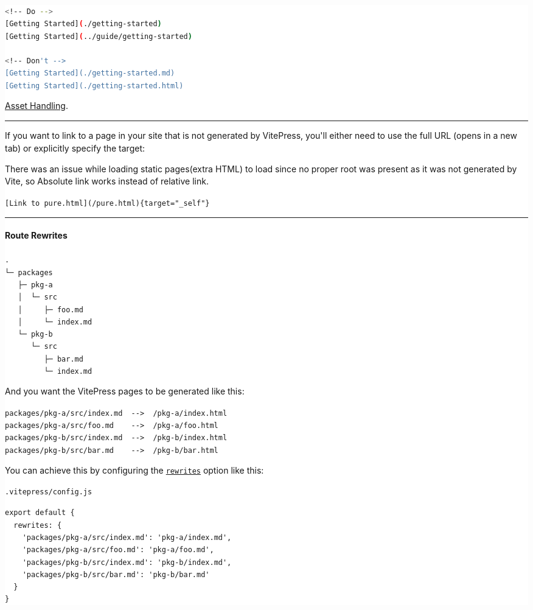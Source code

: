 ```bash
<!-- Do -->
[Getting Started](./getting-started)
[Getting Started](../guide/getting-started)

<!-- Don't -->
[Getting Started](./getting-started.md)
[Getting Started](./getting-started.html)
```

[Asset Handling](https://vitepress.dev/guide/asset-handling).


___

If you want to link to a page in your site that is not generated by VitePress, you'll either need to use the full URL (opens in a new tab) or explicitly specify the target:

There was an issue while loading static pages(extra HTML) to load since no proper root was present as it was not generated by Vite, so Absolute link works instead of relative link.

```
[Link to pure.html](/pure.html){target="_self"}
```

___

#### Route Rewrites


```
.
└─ packages
   ├─ pkg-a
   │  └─ src
   │     ├─ foo.md
   │     └─ index.md
   └─ pkg-b
      └─ src
         ├─ bar.md
         └─ index.md
```

And you want the VitePress pages to be generated like this:

```
packages/pkg-a/src/index.md  -->  /pkg-a/index.html
packages/pkg-a/src/foo.md    -->  /pkg-a/foo.html
packages/pkg-b/src/index.md  -->  /pkg-b/index.html
packages/pkg-b/src/bar.md    -->  /pkg-b/bar.html
```

You can achieve this by configuring the [`rewrites`](https://vitepress.dev/reference/site-config#rewrites) option like this:

`.vitepress/config.js`

```
export default {
  rewrites: {
    'packages/pkg-a/src/index.md': 'pkg-a/index.md',
    'packages/pkg-a/src/foo.md': 'pkg-a/foo.md',
    'packages/pkg-b/src/index.md': 'pkg-b/index.md',
    'packages/pkg-b/src/bar.md': 'pkg-b/bar.md'
  }
}
```
